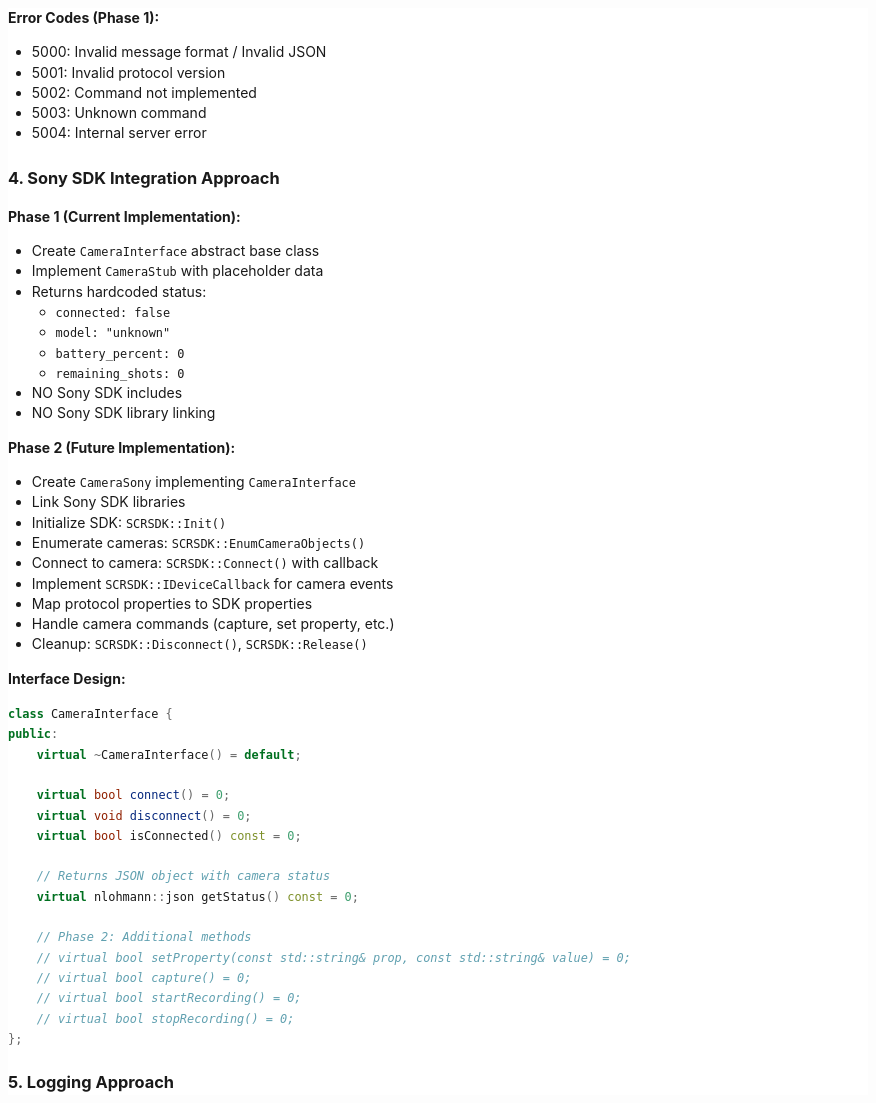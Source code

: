 **Error Codes (Phase 1):**
- 5000: Invalid message format / Invalid JSON
- 5001: Invalid protocol version
- 5002: Command not implemented
- 5003: Unknown command
- 5004: Internal server error

### 4. Sony SDK Integration Approach

**Phase 1 (Current Implementation):**
- Create `CameraInterface` abstract base class
- Implement `CameraStub` with placeholder data
- Returns hardcoded status:
  - `connected: false`
  - `model: "unknown"`
  - `battery_percent: 0`
  - `remaining_shots: 0`
- NO Sony SDK includes
- NO Sony SDK library linking

**Phase 2 (Future Implementation):**
- Create `CameraSony` implementing `CameraInterface`
- Link Sony SDK libraries
- Initialize SDK: `SCRSDK::Init()`
- Enumerate cameras: `SCRSDK::EnumCameraObjects()`
- Connect to camera: `SCRSDK::Connect()` with callback
- Implement `SCRSDK::IDeviceCallback` for camera events
- Map protocol properties to SDK properties
- Handle camera commands (capture, set property, etc.)
- Cleanup: `SCRSDK::Disconnect()`, `SCRSDK::Release()`

**Interface Design:**
```cpp
class CameraInterface {
public:
    virtual ~CameraInterface() = default;

    virtual bool connect() = 0;
    virtual void disconnect() = 0;
    virtual bool isConnected() const = 0;

    // Returns JSON object with camera status
    virtual nlohmann::json getStatus() const = 0;

    // Phase 2: Additional methods
    // virtual bool setProperty(const std::string& prop, const std::string& value) = 0;
    // virtual bool capture() = 0;
    // virtual bool startRecording() = 0;
    // virtual bool stopRecording() = 0;
};
```

### 5. Logging Approach
